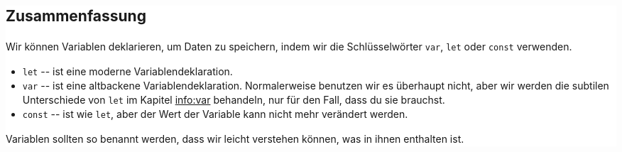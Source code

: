 ## Zusammenfassung

Wir können Variablen deklarieren, um Daten zu speichern, indem wir die Schlüsselwörter `var`, `let` oder `const` verwenden.

- `let` -- ist eine moderne Variablendeklaration.
- `var` -- ist eine altbackene Variablendeklaration. Normalerweise benutzen wir es überhaupt nicht, aber wir werden die subtilen Unterschiede von `let` im Kapitel <info:var> behandeln, nur für den Fall, dass du sie brauchst.
- `const` -- ist wie `let`, aber der Wert der Variable kann nicht mehr verändert werden.

Variablen sollten so benannt werden, dass wir leicht verstehen können, was in ihnen enthalten ist.

